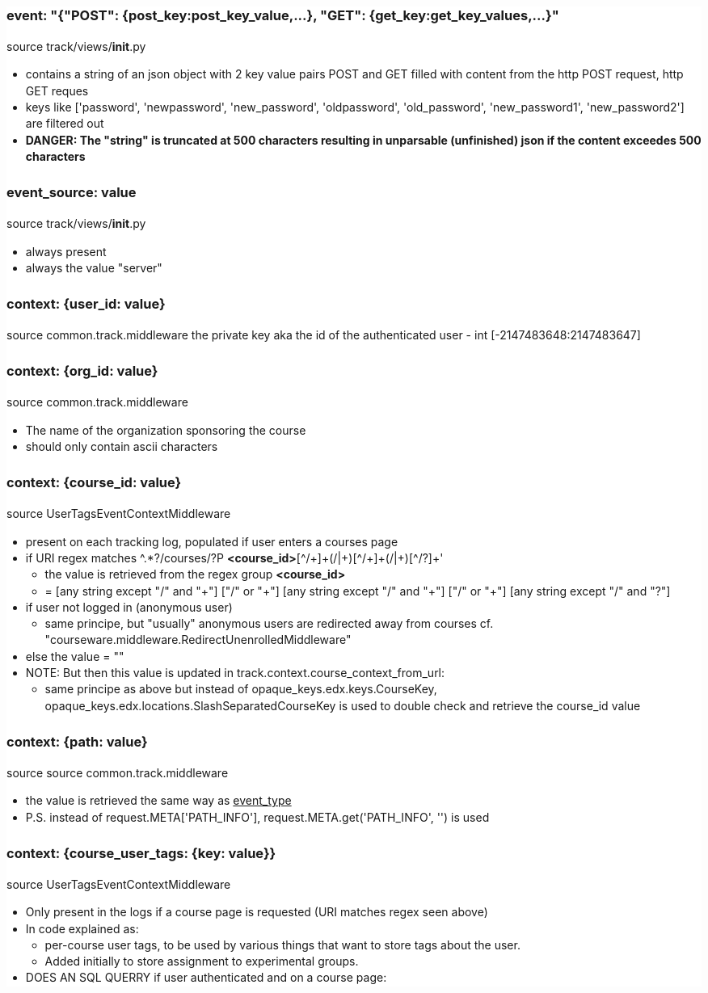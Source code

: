### event: "{\"POST\": {post_key:post_key_value,...}, \"GET\": {get_key:get_key_values,...}"
source track/views/__init__.py
- contains a string of an json object with 2 key value pairs POST and GET filled with content from the http POST request, http GET reques
- keys like ['password', 'newpassword', 'new_password', 'oldpassword', 'old_password', 'new_password1', 'new_password2'] are filtered out
- **DANGER: The "string" is truncated at 500 characters resulting in unparsable (unfinished) json if the content exceedes 500 characters**

### event_source: value
source track/views/__init__.py
- always present
- always the value "server"

### context: {user_id: value}
source common.track.middleware
the private key aka the id of the authenticated user - int [-2147483648:2147483647]

### context: {org_id: value}
source common.track.middleware
- The name of the organization sponsoring the course
- should only contain ascii characters

### context: {course_id: value} 
source UserTagsEventContextMiddleware
- present on each tracking log, populated if user enters a courses page
- if URI regex matches ^.*?/courses/?P **<course_id>**[^/+]+(/|\+)[^/+]+(/|\+)[^/?]+'
    - the value is retrieved from the regex group **<course_id>**
    - = [any string except "/" and "+"] ["/" or "+"] [any string except "/" and "+"] ["/" or "+"] [any string except "/" and "?"]
- if user not logged in (anonymous user)
    - same principe, but "usually" anonymous users are redirected away from courses cf. "courseware.middleware.RedirectUnenrolledMiddleware"
- else
   the value = ""
- NOTE: But then this value is updated in track.context.course_context_from_url:
    - same principe as above but instead of opaque_keys.edx.keys.CourseKey, opaque_keys.edx.locations.SlashSeparatedCourseKey is used to double check and retrieve the course_id value

### context: {path: value}
source source common.track.middleware
- the value is retrieved the same way as [event_type](#event_type-value)
- P.S. instead of request.META['PATH_INFO'], request.META.get('PATH_INFO', '') is used

### context: {course_user_tags: {key: value}}
source UserTagsEventContextMiddleware
- Only present in the logs if a course page is requested (URI matches regex seen above)
- In code explained as:
  - per-course user tags, to be used by various things that want to store tags about the user.
  - Added initially to store assignment to experimental groups.
- DOES AN SQL QUERRY if user authenticated and on a course page:
